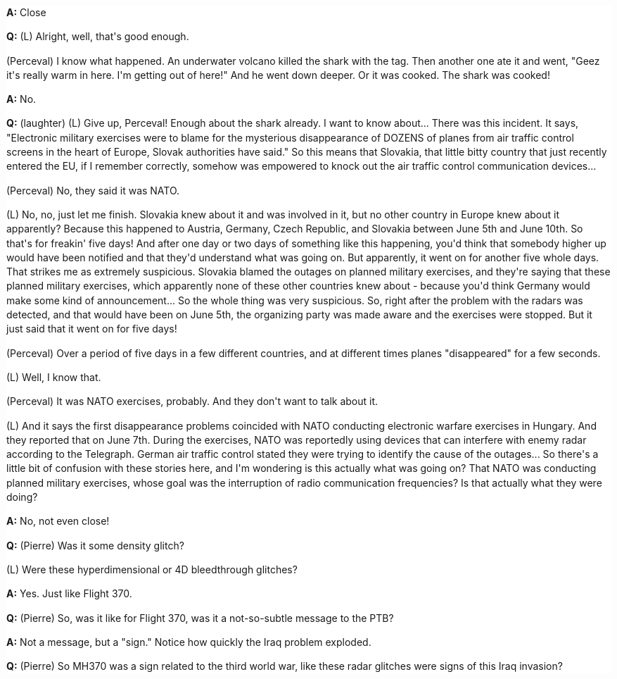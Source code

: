 **A:** Close

**Q:** (L) Alright, well, that's good enough.

(Perceval) I know what happened. An underwater volcano killed the shark with the tag. Then another one ate it and went, "Geez it's really warm in here. I'm getting out of here!" And he went down deeper. Or it was cooked. The shark was cooked!

**A:** No.

**Q:** (laughter) (L) Give up, Perceval! Enough about the shark already. I want to know about... There was this incident. It says, "Electronic military exercises were to blame for the mysterious disappearance of DOZENS of planes from air traffic control screens in the heart of Europe, Slovak authorities have said." So this means that Slovakia, that little bitty country that just recently entered the EU, if I remember correctly, somehow was empowered to knock out the air traffic control communication devices...

(Perceval) No, they said it was NATO.

(L) No, no, just let me finish. Slovakia knew about it and was involved in it, but no other country in Europe knew about it apparently? Because this happened to Austria, Germany, Czech Republic, and Slovakia between June 5th and June 10th. So that's for freakin' five days! And after one day or two days of something like this happening, you'd think that somebody higher up would have been notified and that they'd understand what was going on. But apparently, it went on for another five whole days. That strikes me as extremely suspicious. Slovakia blamed the outages on planned military exercises, and they're saying that these planned military exercises, which apparently none of these other countries knew about - because you'd think Germany would make some kind of announcement... So the whole thing was very suspicious. So, right after the problem with the radars was detected, and that would have been on June 5th, the organizing party was made aware and the exercises were stopped. But it just said that it went on for five days!

(Perceval) Over a period of five days in a few different countries, and at different times planes "disappeared" for a few seconds.

(L) Well, I know that.

(Perceval) It was NATO exercises, probably. And they don't want to talk about it.

(L) And it says the first disappearance problems coincided with NATO conducting electronic warfare exercises in Hungary. And they reported that on June 7th. During the exercises, NATO was reportedly using devices that can interfere with enemy radar according to the Telegraph. German air traffic control stated they were trying to identify the cause of the outages... So there's a little bit of confusion with these stories here, and I'm wondering is this actually what was going on? That NATO was conducting planned military exercises, whose goal was the interruption of radio communication frequencies? Is that actually what they were doing?

**A:** No, not even close!

**Q:** (Pierre) Was it some density glitch?

(L) Were these hyperdimensional or 4D bleedthrough glitches?

**A:** Yes. Just like Flight 370.

**Q:** (Pierre) So, was it like for Flight 370, was it a not-so-subtle message to the PTB?

**A:** Not a message, but a "sign." Notice how quickly the Iraq problem exploded.

**Q:** (Pierre) So MH370 was a sign related to the third world war, like these radar glitches were signs of this Iraq invasion?
